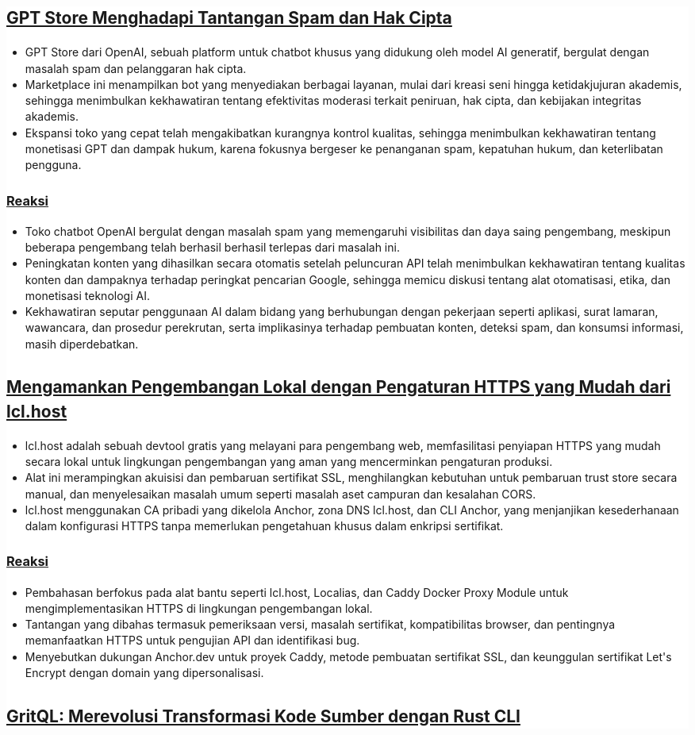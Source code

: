 ## [GPT Store Menghadapi Tantangan Spam dan Hak Cipta](https://techcrunch.com/2024/03/20/openais-chatbot-store-is-filling-up-with-spam/)

- GPT Store dari OpenAI, sebuah platform untuk chatbot khusus yang didukung oleh model AI generatif, bergulat dengan masalah spam dan pelanggaran hak cipta.
- Marketplace ini menampilkan bot yang menyediakan berbagai layanan, mulai dari kreasi seni hingga ketidakjujuran akademis, sehingga menimbulkan kekhawatiran tentang efektivitas moderasi terkait peniruan, hak cipta, dan kebijakan integritas akademis.
- Ekspansi toko yang cepat telah mengakibatkan kurangnya kontrol kualitas, sehingga menimbulkan kekhawatiran tentang monetisasi GPT dan dampak hukum, karena fokusnya bergeser ke penanganan spam, kepatuhan hukum, dan keterlibatan pengguna.

### [Reaksi](https://news.ycombinator.com/item?id=39769708)

- Toko chatbot OpenAI bergulat dengan masalah spam yang memengaruhi visibilitas dan daya saing pengembang, meskipun beberapa pengembang telah berhasil berhasil terlepas dari masalah ini.
- Peningkatan konten yang dihasilkan secara otomatis setelah peluncuran API telah menimbulkan kekhawatiran tentang kualitas konten dan dampaknya terhadap peringkat pencarian Google, sehingga memicu diskusi tentang alat otomatisasi, etika, dan monetisasi teknologi AI.
- Kekhawatiran seputar penggunaan AI dalam bidang yang berhubungan dengan pekerjaan seperti aplikasi, surat lamaran, wawancara, dan prosedur perekrutan, serta implikasinya terhadap pembuatan konten, deteksi spam, dan konsumsi informasi, masih diperdebatkan.

## [Mengamankan Pengembangan Lokal dengan Pengaturan HTTPS yang Mudah dari lcl.host](https://anchor.dev/blog/introducing-lcl-host)

- lcl.host adalah sebuah devtool gratis yang melayani para pengembang web, memfasilitasi penyiapan HTTPS yang mudah secara lokal untuk lingkungan pengembangan yang aman yang mencerminkan pengaturan produksi.
- Alat ini merampingkan akuisisi dan pembaruan sertifikat SSL, menghilangkan kebutuhan untuk pembaruan trust store secara manual, dan menyelesaikan masalah umum seperti masalah aset campuran dan kesalahan CORS.
- lcl.host menggunakan CA pribadi yang dikelola Anchor, zona DNS lcl.host, dan CLI Anchor, yang menjanjikan kesederhanaan dalam konfigurasi HTTPS tanpa memerlukan pengetahuan khusus dalam enkripsi sertifikat.

### [Reaksi](https://news.ycombinator.com/item?id=39765630)

- Pembahasan berfokus pada alat bantu seperti lcl.host, Localias, dan Caddy Docker Proxy Module untuk mengimplementasikan HTTPS di lingkungan pengembangan lokal.
- Tantangan yang dibahas termasuk pemeriksaan versi, masalah sertifikat, kompatibilitas browser, dan pentingnya memanfaatkan HTTPS untuk pengujian API dan identifikasi bug.
- Menyebutkan dukungan Anchor.dev untuk proyek Caddy, metode pembuatan sertifikat SSL, dan keunggulan sertifikat Let's Encrypt dengan domain yang dipersonalisasi.

## [GritQL: Merevolusi Transformasi Kode Sumber dengan Rust CLI](https://github.com/getgrit/gritql)
